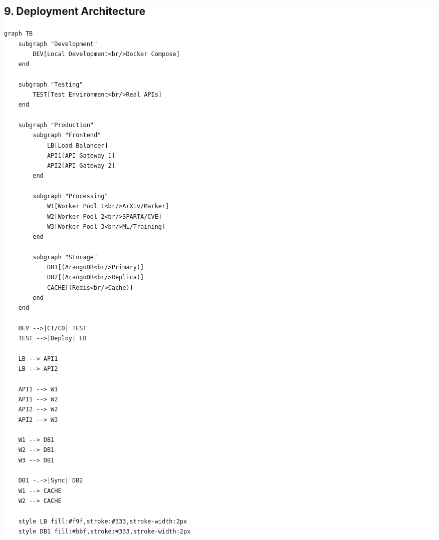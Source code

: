 ## 9. Deployment Architecture

```mermaid
graph TB
    subgraph "Development"
        DEV[Local Development<br/>Docker Compose]
    end
    
    subgraph "Testing"
        TEST[Test Environment<br/>Real APIs]
    end
    
    subgraph "Production"
        subgraph "Frontend"
            LB[Load Balancer]
            API1[API Gateway 1]
            API2[API Gateway 2]
        end
        
        subgraph "Processing"
            W1[Worker Pool 1<br/>ArXiv/Marker]
            W2[Worker Pool 2<br/>SPARTA/CVE]
            W3[Worker Pool 3<br/>ML/Training]
        end
        
        subgraph "Storage"
            DB1[(ArangoDB<br/>Primary)]
            DB2[(ArangoDB<br/>Replica)]
            CACHE[(Redis<br/>Cache)]
        end
    end
    
    DEV -->|CI/CD| TEST
    TEST -->|Deploy| LB
    
    LB --> API1
    LB --> API2
    
    API1 --> W1
    API1 --> W2
    API2 --> W2
    API2 --> W3
    
    W1 --> DB1
    W2 --> DB1
    W3 --> DB1
    
    DB1 -.->|Sync| DB2
    W1 --> CACHE
    W2 --> CACHE
    
    style LB fill:#f9f,stroke:#333,stroke-width:2px
    style DB1 fill:#bbf,stroke:#333,stroke-width:2px
```
